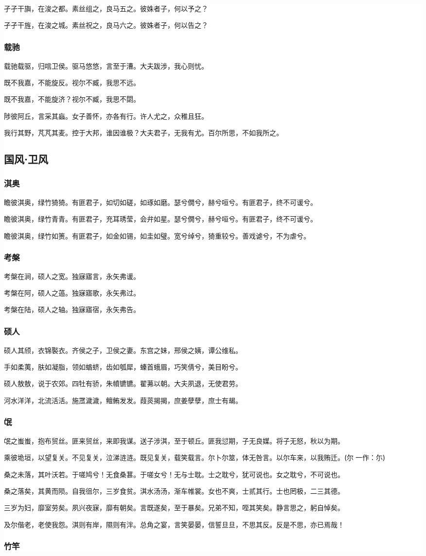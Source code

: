孑孑干旟，在浚之都。素丝组之，良马五之。彼姝者子，何以予之？

孑孑干旌，在浚之城。素丝祝之，良马六之。彼姝者子，何以告之？

### 载驰

载驰载驱，归唁卫侯。驱马悠悠，言至于漕。大夫跋涉，我心则忧。

既不我嘉，不能旋反。视尔不臧，我思不远。

既不我嘉，不能旋济？视尔不臧，我思不閟。

陟彼阿丘，言采其蝱。女子善怀，亦各有行。许人尤之，众稚且狂。

我行其野，芃芃其麦。控于大邦，谁因谁极？大夫君子，无我有尤。百尔所思，不如我所之。

## 国风·卫风

### 淇奥

瞻彼淇奥，绿竹猗猗。有匪君子，如切如磋，如琢如磨。瑟兮僩兮，赫兮咺兮。有匪君子，终不可谖兮。

瞻彼淇奥，绿竹青青。有匪君子，充耳琇莹，会弁如星。瑟兮僩兮，赫兮咺兮。有匪君子，终不可谖兮。

瞻彼淇奥，绿竹如箦。有匪君子，如金如锡，如圭如璧。宽兮绰兮，猗重较兮。善戏谑兮，不为虐兮。

### 考槃

考槃在涧，硕人之宽。独寐寤言，永矢弗谖。

考槃在阿，硕人之薖。独寐寤歌，永矢弗过。

考槃在陆，硕人之轴。独寐寤宿，永矢弗告。

### 硕人

硕人其颀，衣锦褧衣。齐侯之子，卫侯之妻。东宫之妹，邢侯之姨，谭公维私。

手如柔荑，肤如凝脂，领如蝤蛴，齿如瓠犀，螓首蛾眉，巧笑倩兮，美目盼兮。

硕人敖敖，说于农郊。四牡有骄，朱幩镳镳。翟茀以朝。大夫夙退，无使君劳。

河水洋洋，北流活活。施罛濊濊，鳣鲔发发。葭菼揭揭，庶姜孽孽，庶士有朅。

### 氓

氓之蚩蚩，抱布贸丝。匪来贸丝，来即我谋。送子涉淇，至于顿丘。匪我愆期，子无良媒。将子无怒，秋以为期。

乘彼垝垣，以望复关。不见复关，泣涕涟涟。既见复关，载笑载言。尔卜尔筮，体无咎言。以尔车来，以我贿迁。(尔 一作：尓)

桑之未落，其叶沃若。于嗟鸠兮！无食桑葚。于嗟女兮！无与士耽。士之耽兮，犹可说也。女之耽兮，不可说也。

桑之落矣，其黄而陨。自我徂尔，三岁食贫。淇水汤汤，渐车帷裳。女也不爽，士贰其行。士也罔极，二三其德。

三岁为妇，靡室劳矣。夙兴夜寐，靡有朝矣。言既遂矣，至于暴矣。兄弟不知，咥其笑矣。静言思之，躬自悼矣。

及尔偕老，老使我怨。淇则有岸，隰则有泮。总角之宴，言笑晏晏，信誓旦旦，不思其反。反是不思，亦已焉哉！

### 竹竿
